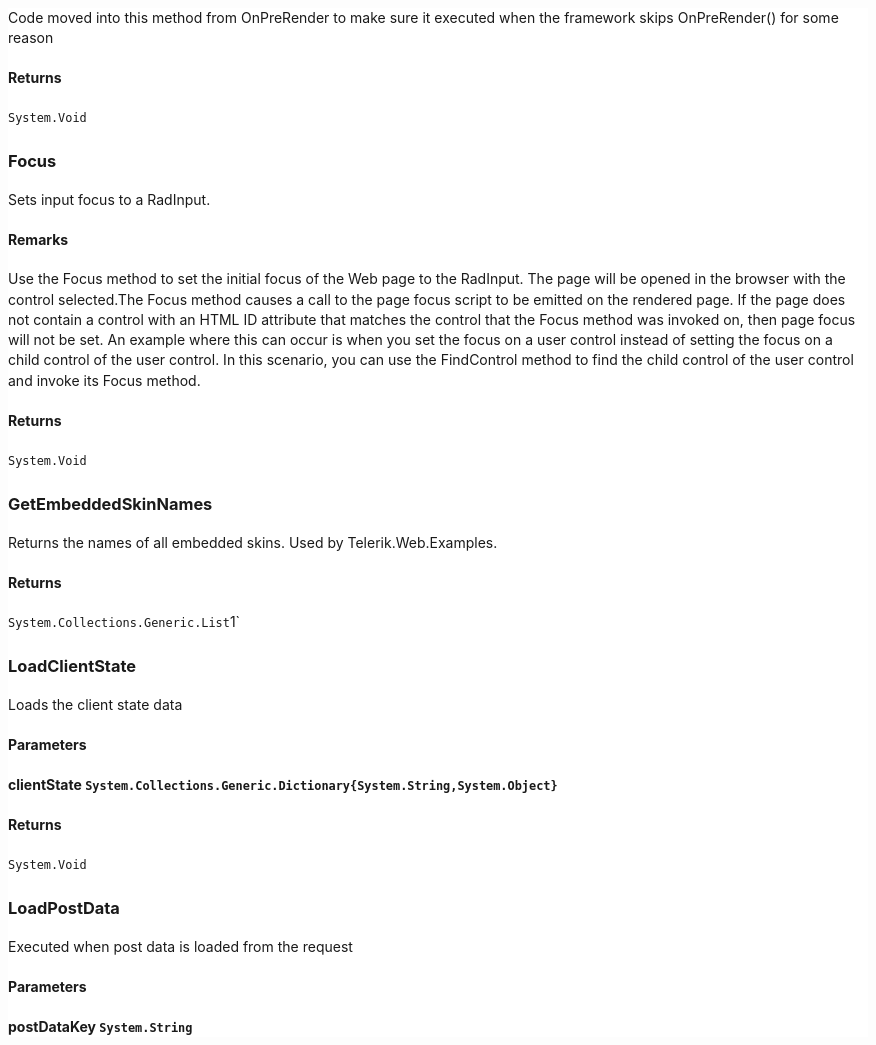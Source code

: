 Code moved into this method from OnPreRender to make sure it executed when the framework skips OnPreRender() for some reason

#### Returns

`System.Void` 

###  Focus

Sets input focus to a RadInput.

#### Remarks
Use the Focus method to set the initial focus of the Web page to the
                RadInput. The page will be opened in the browser with the control
                selected.The Focus method causes a call to the page focus script to be emitted on the
                rendered page. If the page does not contain a control with an HTML ID attribute
                that matches the control that the Focus method was invoked on, then page focus will
                not be set. An example where this can occur is when you set the focus on a user
                control instead of setting the focus on a child control of the user control. In
                this scenario, you can use the FindControl method to find the child control of the
                user control and invoke its Focus method.

#### Returns

`System.Void` 

###  GetEmbeddedSkinNames

Returns the names of all embedded skins. Used by Telerik.Web.Examples.

#### Returns

`System.Collections.Generic.List`1` 

###  LoadClientState

Loads the client state data

#### Parameters

#### clientState `System.Collections.Generic.Dictionary{System.String,System.Object}`

#### Returns

`System.Void` 

###  LoadPostData

Executed when post data is loaded from the request

#### Parameters

#### postDataKey `System.String`
